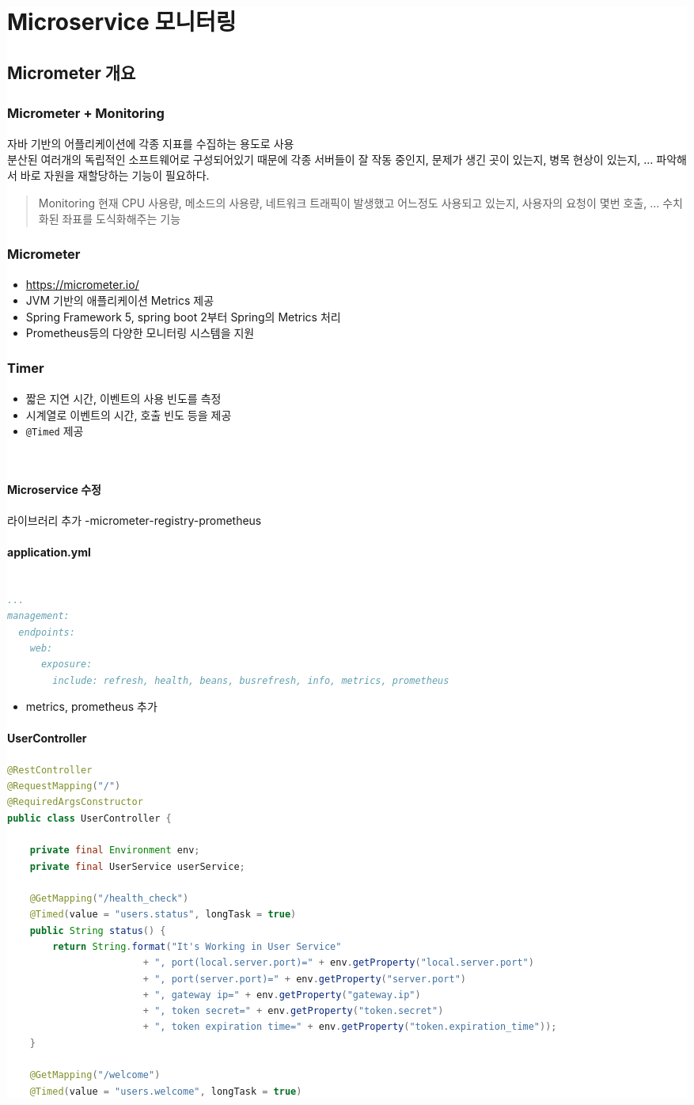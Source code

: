 # Microservice 모니터링
## Micrometer 개요
### Micrometer + Monitoring
자바 기반의 어플리케이션에 각종 지표를 수집하는 용도로 사용<br>
분산된 여러개의 독립적인 소프트웨어로 구성되어있기 때문에 각종 서버들이 잘 작동 중인지, 문제가 생긴 곳이 있는지, 병목 현상이 있는지, ... 파악해서 바로 자원을 재할당하는 기능이 필요하다.

> Monitoring
> 현재 CPU 사용량, 메소드의 사용량, 네트워크 트래픽이 발생했고 어느정도 사용되고 있는지, 사용자의 요청이 몇번 호출, ... 수치화된 좌표를 도식화해주는 기능

### Micrometer
- https://micrometer.io/
- JVM 기반의 애플리케이션 Metrics 제공
- Spring Framework 5, spring boot 2부터 Spring의 Metrics 처리
- Prometheus등의 다양한 모니터링 시스템을 지원

### Timer
- 짧은 지연 시간, 이벤트의 사용 빈도를 측정
- 시계열로 이벤트의 시간, 호출 빈도 등을 제공
- `@Timed` 제공

<br>

#### Microservice 수정
라이브러리 추가 -micrometer-registry-prometheus

#### application.yml
```yaml

...
management:
  endpoints:
    web:
      exposure:
        include: refresh, health, beans, busrefresh, info, metrics, prometheus
```
- metrics, prometheus 추가

#### UserController
```java
@RestController
@RequestMapping("/")
@RequiredArgsConstructor
public class UserController {

    private final Environment env;
    private final UserService userService;

    @GetMapping("/health_check")
    @Timed(value = "users.status", longTask = true)
    public String status() {
        return String.format("It's Working in User Service"
                        + ", port(local.server.port)=" + env.getProperty("local.server.port")
                        + ", port(server.port)=" + env.getProperty("server.port")
                        + ", gateway ip=" + env.getProperty("gateway.ip")
                        + ", token secret=" + env.getProperty("token.secret")
                        + ", token expiration time=" + env.getProperty("token.expiration_time"));
    }

    @GetMapping("/welcome")
    @Timed(value = "users.welcome", longTask = true)
```